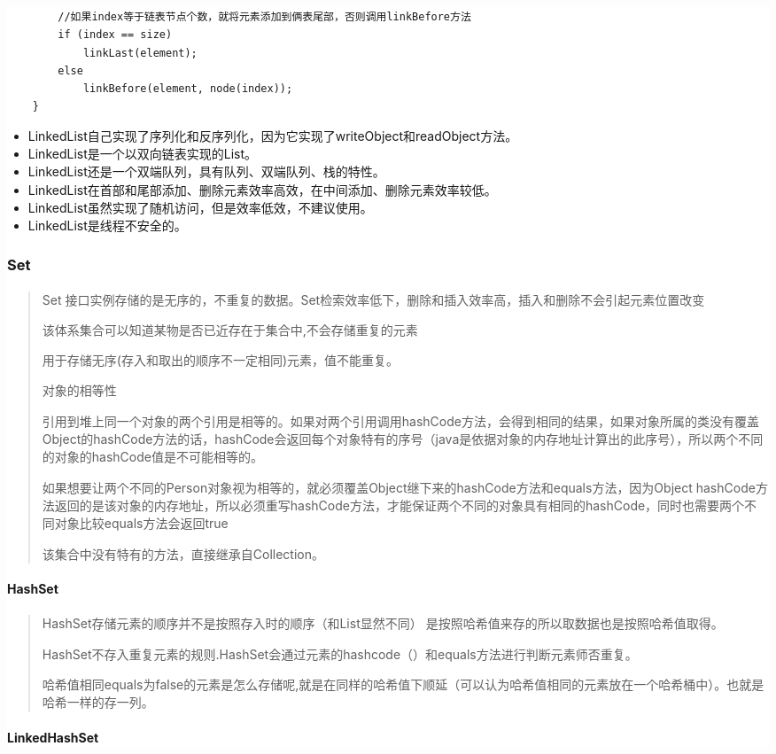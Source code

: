 ~~~
		//如果index等于链表节点个数，就将元素添加到俩表尾部，否则调用linkBefore方法
        if (index == size)
            linkLast(element);
        else
            linkBefore(element, node(index));
    }
~~~



- LinkedList自己实现了序列化和反序列化，因为它实现了writeObject和readObject方法。
- LinkedList是一个以双向链表实现的List。
- LinkedList还是一个双端队列，具有队列、双端队列、栈的特性。
- LinkedList在首部和尾部添加、删除元素效率高效，在中间添加、删除元素效率较低。
- LinkedList虽然实现了随机访问，但是效率低效，不建议使用。
- LinkedList是线程不安全的。



### Set 

> Set 接口实例存储的是无序的，不重复的数据。Set检索效率低下，删除和插入效率高，插入和删除不会引起元素位置改变 
>
> 该体系集合可以知道某物是否已近存在于集合中,不会存储重复的元素
>
> 用于存储无序(存入和取出的顺序不一定相同)元素，值不能重复。
>
> 对象的相等性
>
> 引用到堆上同一个对象的两个引用是相等的。如果对两个引用调用hashCode方法，会得到相同的结果，如果对象所属的类没有覆盖Object的hashCode方法的话，hashCode会返回每个对象特有的序号（java是依据对象的内存地址计算出的此序号），所以两个不同的对象的hashCode值是不可能相等的。
>
> 如果想要让两个不同的Person对象视为相等的，就必须覆盖Object继下来的hashCode方法和equals方法，因为Object hashCode方法返回的是该对象的内存地址，所以必须重写hashCode方法，才能保证两个不同的对象具有相同的hashCode，同时也需要两个不同对象比较equals方法会返回true
>
> 该集合中没有特有的方法，直接继承自Collection。





#### HashSet

>
>
>HashSet存储元素的顺序并不是按照存入时的顺序（和List显然不同） 是按照哈希值来存的所以取数据也是按照哈希值取得。
>
>HashSet不存入重复元素的规则.HashSet会通过元素的hashcode（）和equals方法进行判断元素师否重复。
>
>哈希值相同equals为false的元素是怎么存储呢,就是在同样的哈希值下顺延（可以认为哈希值相同的元素放在一个哈希桶中）。也就是哈希一样的存一列。





#### LinkedHashSet

